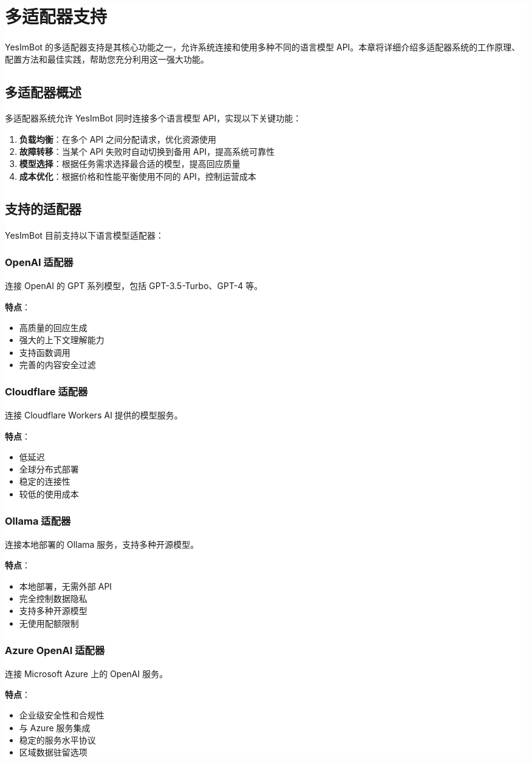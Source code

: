 # 多适配器支持

YesImBot 的多适配器支持是其核心功能之一，允许系统连接和使用多种不同的语言模型 API。本章将详细介绍多适配器系统的工作原理、配置方法和最佳实践，帮助您充分利用这一强大功能。

## 多适配器概述

多适配器系统允许 YesImBot 同时连接多个语言模型 API，实现以下关键功能：

1. **负载均衡**：在多个 API 之间分配请求，优化资源使用
2. **故障转移**：当某个 API 失败时自动切换到备用 API，提高系统可靠性
3. **模型选择**：根据任务需求选择最合适的模型，提高回应质量
4. **成本优化**：根据价格和性能平衡使用不同的 API，控制运营成本

## 支持的适配器

YesImBot 目前支持以下语言模型适配器：

### OpenAI 适配器

连接 OpenAI 的 GPT 系列模型，包括 GPT-3.5-Turbo、GPT-4 等。

**特点**：
- 高质量的回应生成
- 强大的上下文理解能力
- 支持函数调用
- 完善的内容安全过滤

### Cloudflare 适配器

连接 Cloudflare Workers AI 提供的模型服务。

**特点**：
- 低延迟
- 全球分布式部署
- 稳定的连接性
- 较低的使用成本

### Ollama 适配器

连接本地部署的 Ollama 服务，支持多种开源模型。

**特点**：
- 本地部署，无需外部 API
- 完全控制数据隐私
- 支持多种开源模型
- 无使用配额限制

### Azure OpenAI 适配器

连接 Microsoft Azure 上的 OpenAI 服务。

**特点**：
- 企业级安全性和合规性
- 与 Azure 服务集成
- 稳定的服务水平协议
- 区域数据驻留选项

